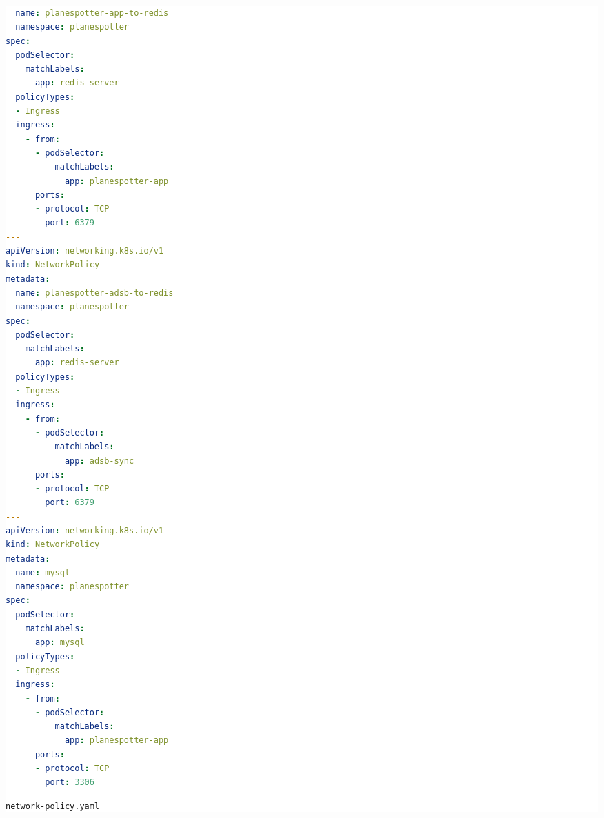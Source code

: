 ```yaml
  name: planespotter-app-to-redis
  namespace: planespotter
spec:
  podSelector:
    matchLabels:
      app: redis-server
  policyTypes:
  - Ingress
  ingress:
    - from:
      - podSelector:
          matchLabels:
            app: planespotter-app
      ports:
      - protocol: TCP
        port: 6379
---
apiVersion: networking.k8s.io/v1
kind: NetworkPolicy
metadata:
  name: planespotter-adsb-to-redis
  namespace: planespotter
spec:
  podSelector:
    matchLabels:
      app: redis-server
  policyTypes:
  - Ingress
  ingress:
    - from:
      - podSelector:
          matchLabels:
            app: adsb-sync
      ports:
      - protocol: TCP
        port: 6379
---
apiVersion: networking.k8s.io/v1
kind: NetworkPolicy
metadata:
  name: mysql
  namespace: planespotter
spec:
  podSelector:
    matchLabels:
      app: mysql
  policyTypes:
  - Ingress
  ingress:
    - from:
      - podSelector:
          matchLabels:
            app: planespotter-app
      ports:
      - protocol: TCP
        port: 3306

```
[`network-policy.yaml`](../../kubernetes/network-policy.yaml)
